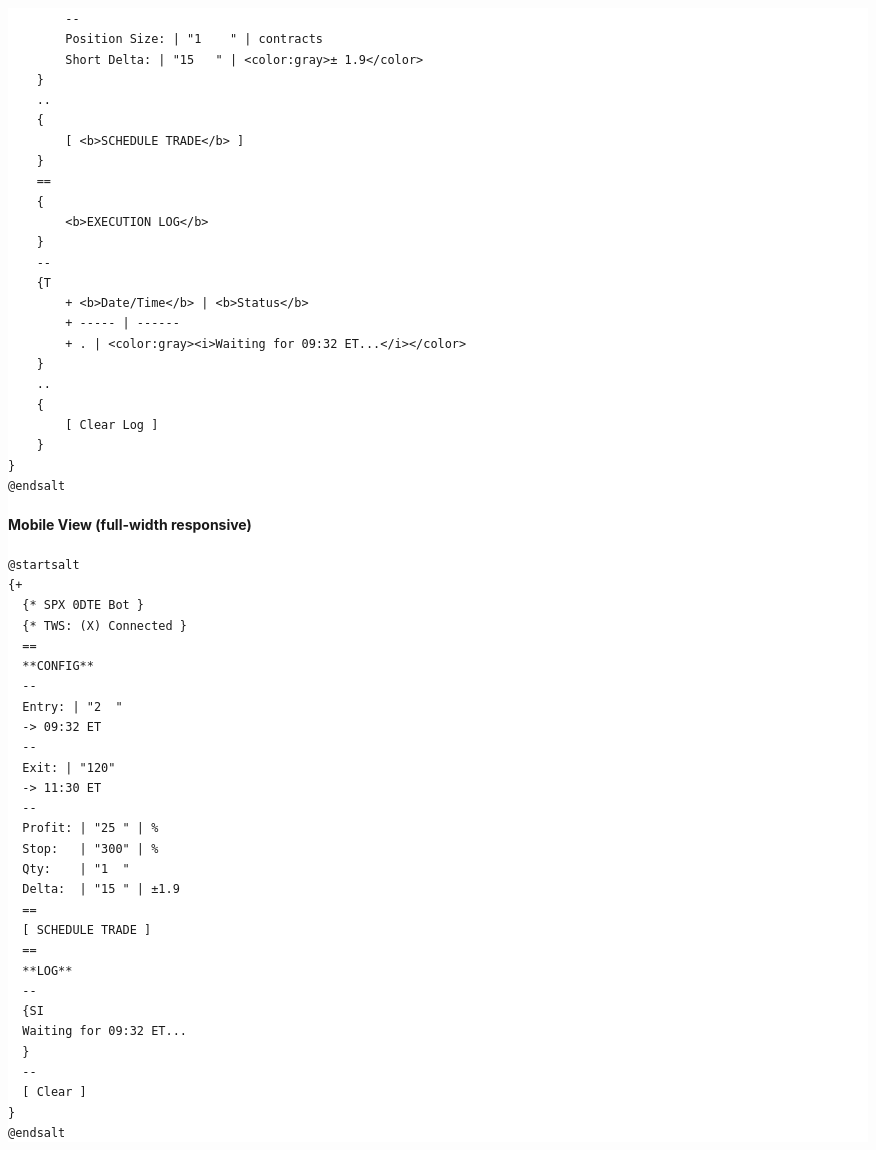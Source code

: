 ```plantuml
        --
        Position Size: | "1    " | contracts
        Short Delta: | "15   " | <color:gray>± 1.9</color>
    }
    ..
    {
        [ <b>SCHEDULE TRADE</b> ]
    }
    ==
    {
        <b>EXECUTION LOG</b>
    }
    --
    {T
        + <b>Date/Time</b> | <b>Status</b>
        + ----- | ------
        + . | <color:gray><i>Waiting for 09:32 ET...</i></color>
    }
    ..
    {
        [ Clear Log ]
    }
}
@endsalt
```

#### Mobile View (full-width responsive)
```plantuml
@startsalt
{+
  {* SPX 0DTE Bot }
  {* TWS: (X) Connected }
  ==
  **CONFIG**
  --
  Entry: | "2  "
  -> 09:32 ET
  --
  Exit: | "120"
  -> 11:30 ET  
  --
  Profit: | "25 " | %
  Stop:   | "300" | %
  Qty:    | "1  "
  Delta:  | "15 " | ±1.9
  ==
  [ SCHEDULE TRADE ]
  ==
  **LOG**
  --
  {SI
  Waiting for 09:32 ET...
  }
  --
  [ Clear ]
}
@endsalt
```
